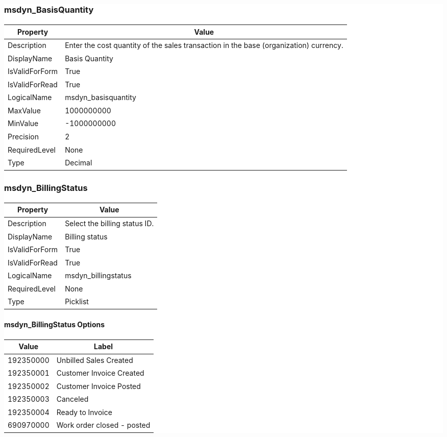 
### <a name="BKMK_msdyn_BasisQuantity"></a> msdyn_BasisQuantity

|Property|Value|
|--------|-----|
|Description|Enter the cost quantity of the sales transaction in the base (organization) currency.|
|DisplayName|Basis Quantity|
|IsValidForForm|True|
|IsValidForRead|True|
|LogicalName|msdyn_basisquantity|
|MaxValue|1000000000|
|MinValue|-1000000000|
|Precision|2|
|RequiredLevel|None|
|Type|Decimal|


### <a name="BKMK_msdyn_BillingStatus"></a> msdyn_BillingStatus

|Property|Value|
|--------|-----|
|Description|Select the billing status ID.|
|DisplayName|Billing status|
|IsValidForForm|True|
|IsValidForRead|True|
|LogicalName|msdyn_billingstatus|
|RequiredLevel|None|
|Type|Picklist|

#### msdyn_BillingStatus Options

|Value|Label|
|-----|-----|
|192350000|Unbilled Sales Created|
|192350001|Customer Invoice Created|
|192350002|Customer Invoice Posted|
|192350003|Canceled|
|192350004|Ready to Invoice|
|690970000|Work order closed - posted|
